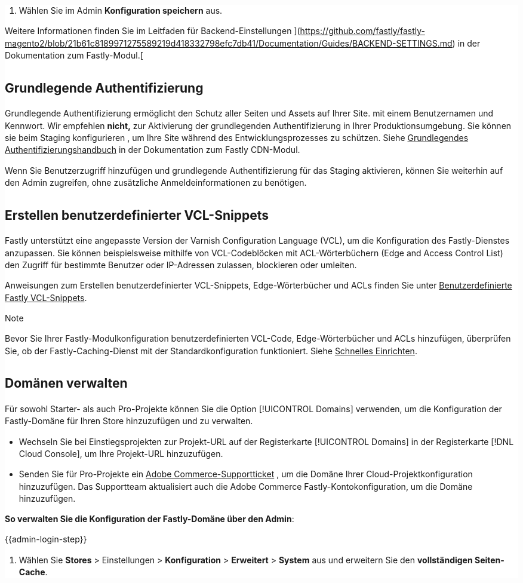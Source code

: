 1. Wählen Sie im Admin **Konfiguration speichern** aus.

Weitere Informationen finden Sie im Leitfaden für Backend-Einstellungen ](https://github.com/fastly/fastly-magento2/blob/21b61c8189971275589219d418332798efc7db41/Documentation/Guides/BACKEND-SETTINGS.md) in der Dokumentation zum Fastly-Modul.[

## Grundlegende Authentifizierung

Grundlegende Authentifizierung ermöglicht den Schutz aller Seiten und Assets auf Ihrer Site.
mit einem Benutzernamen und Kennwort. Wir empfehlen **nicht,** zur Aktivierung der grundlegenden
Authentifizierung in Ihrer Produktionsumgebung. Sie können sie beim Staging konfigurieren
, um Ihre Site während des Entwicklungsprozesses zu schützen. Siehe [Grundlegendes Authentifizierungshandbuch](https://github.com/fastly/fastly-magento2/blob/master/Documentation/Guides/BASIC-AUTH.md) in der Dokumentation zum Fastly CDN-Modul.

Wenn Sie Benutzerzugriff hinzufügen und grundlegende Authentifizierung für das Staging aktivieren, können Sie weiterhin
auf den Admin zugreifen, ohne zusätzliche Anmeldeinformationen zu benötigen.

## Erstellen benutzerdefinierter VCL-Snippets

Fastly unterstützt eine angepasste Version der Varnish Configuration Language (VCL), um die Konfiguration des Fastly-Dienstes anzupassen. Sie können beispielsweise mithilfe von VCL-Codeblöcken mit ACL-Wörterbüchern (Edge and Access Control List) den Zugriff für bestimmte Benutzer oder IP-Adressen zulassen, blockieren oder umleiten.

Anweisungen zum Erstellen benutzerdefinierter VCL-Snippets, Edge-Wörterbücher und ACLs finden Sie unter [Benutzerdefinierte Fastly VCL-Snippets](fastly-vcl-custom-snippets.md).

>[!NOTE]
>
>Bevor Sie Ihrer Fastly-Modulkonfiguration benutzerdefinierten VCL-Code, Edge-Wörterbücher und ACLs hinzufügen, überprüfen Sie, ob der Fastly-Caching-Dienst mit der Standardkonfiguration funktioniert. Siehe [Schnelles Einrichten](fastly-configuration.md).

## Domänen verwalten

Für sowohl Starter- als auch Pro-Projekte können Sie die Option [!UICONTROL Domains] verwenden, um die Konfiguration der Fastly-Domäne für Ihren Store hinzuzufügen und zu verwalten.

- Wechseln Sie bei Einstiegsprojekten zur Projekt-URL auf der Registerkarte [!UICONTROL Domains] in der Registerkarte [!DNL Cloud Console], um Ihre Projekt-URL hinzuzufügen.

- Senden Sie für Pro-Projekte ein [Adobe Commerce-Supportticket](https://experienceleague.adobe.com/docs/commerce-knowledge-base/kb/help-center-guide/magento-help-center-user-guide.html#submit-ticket) , um die Domäne Ihrer Cloud-Projektkonfiguration hinzuzufügen. Das Supportteam aktualisiert auch die Adobe Commerce Fastly-Kontokonfiguration, um die Domäne hinzuzufügen.

**So verwalten Sie die Konfiguration der Fastly-Domäne über den Admin**:

{{admin-login-step}}

1. Wählen Sie **Stores** > Einstellungen > **Konfiguration** > **Erweitert** > **System** aus und erweitern Sie den **vollständigen Seiten-Cache**.
